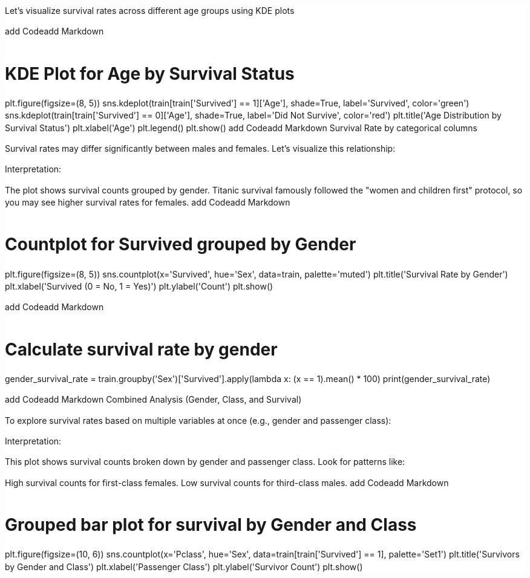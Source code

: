 Let’s visualize survival rates across different age groups using KDE plots

add Codeadd Markdown
# KDE Plot for Age by Survival Status
plt.figure(figsize=(8, 5))
sns.kdeplot(train[train['Survived'] == 1]['Age'], shade=True, label='Survived', color='green')
sns.kdeplot(train[train['Survived'] == 0]['Age'], shade=True, label='Did Not Survive', color='red')
plt.title('Age Distribution by Survival Status')
plt.xlabel('Age')
plt.legend()
plt.show()
add Codeadd Markdown
Survival Rate by categorical columns

Survival rates may differ significantly between males and females. Let’s visualize this relationship:

Interpretation:

The plot shows survival counts grouped by gender.
Titanic survival famously followed the "women and children first" protocol, so you may see higher survival rates for females.
add Codeadd Markdown
# Countplot for Survived grouped by Gender
plt.figure(figsize=(8, 5))
sns.countplot(x='Survived', hue='Sex', data=train, palette='muted')
plt.title('Survival Rate by Gender')
plt.xlabel('Survived (0 = No, 1 = Yes)')
plt.ylabel('Count')
plt.show()

add Codeadd Markdown
# Calculate survival rate by gender
gender_survival_rate = train.groupby('Sex')['Survived'].apply(lambda x: (x == 1).mean() * 100)
print(gender_survival_rate)

add Codeadd Markdown
Combined Analysis (Gender, Class, and Survival)

To explore survival rates based on multiple variables at once (e.g., gender and passenger class):

Interpretation:

This plot shows survival counts broken down by gender and passenger class. Look for patterns like:

High survival counts for first-class females.
Low survival counts for third-class males.
add Codeadd Markdown
# Grouped bar plot for survival by Gender and Class
plt.figure(figsize=(10, 6))
sns.countplot(x='Pclass', hue='Sex', data=train[train['Survived'] == 1], palette='Set1')
plt.title('Survivors by Gender and Class')
plt.xlabel('Passenger Class')
plt.ylabel('Survivor Count')
plt.show()
